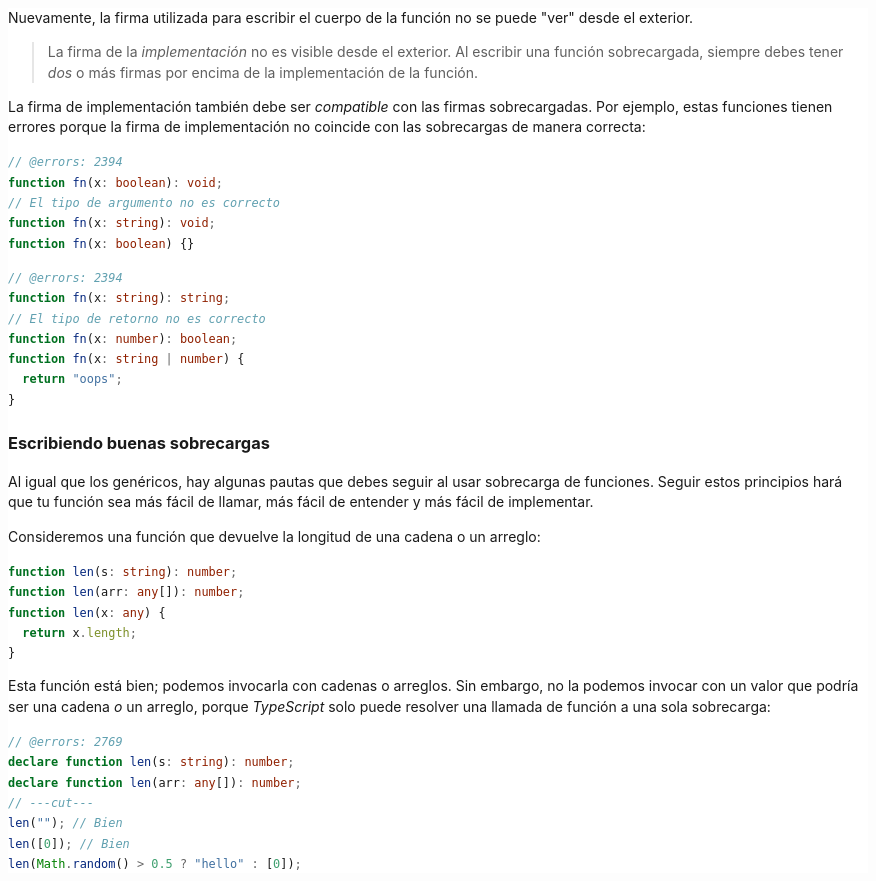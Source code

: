 Nuevamente, la firma utilizada para escribir el cuerpo de la función no se puede "ver" desde el exterior.

> La firma de la *implementación* no es visible desde el exterior.
> Al escribir una función sobrecargada, siempre debes tener *dos* o más firmas por encima de la implementación de la función.

La firma de implementación también debe ser *compatible* con las firmas sobrecargadas.
Por ejemplo, estas funciones tienen errores porque la firma de implementación no coincide con las sobrecargas de manera correcta:

```ts twoslash
// @errors: 2394
function fn(x: boolean): void;
// El tipo de argumento no es correcto
function fn(x: string): void;
function fn(x: boolean) {}
```

```ts twoslash
// @errors: 2394
function fn(x: string): string;
// El tipo de retorno no es correcto
function fn(x: number): boolean;
function fn(x: string | number) {
  return "oops";
}
```

### Escribiendo buenas sobrecargas

Al igual que los genéricos, hay algunas pautas que debes seguir al usar sobrecarga de funciones.
Seguir estos principios hará que tu función sea más fácil de llamar, más fácil de entender y más fácil de implementar.

Consideremos una función que devuelve la longitud de una cadena o un arreglo:

```ts twoslash
function len(s: string): number;
function len(arr: any[]): number;
function len(x: any) {
  return x.length;
}
```

Esta función está bien; podemos invocarla con cadenas o arreglos.
Sin embargo, no la podemos invocar con un valor que podría ser una cadena *o* un arreglo, porque *TypeScript* solo puede resolver una llamada de función a una sola sobrecarga:

```ts twoslash
// @errors: 2769
declare function len(s: string): number;
declare function len(arr: any[]): number;
// ---cut---
len(""); // Bien
len([0]); // Bien
len(Math.random() > 0.5 ? "hello" : [0]);
```
